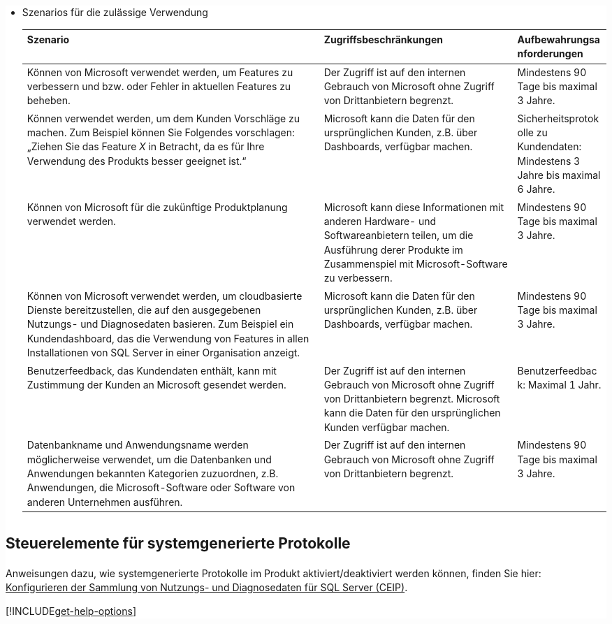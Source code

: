    - Szenarios für die zulässige Verwendung

     |Szenario  |Zugriffsbeschränkungen  |Aufbewahrungsanforderungen|
     |---------|---------|---------|
     |Können von Microsoft verwendet werden, um Features zu verbessern und bzw. oder Fehler in aktuellen Features zu beheben.|Der Zugriff ist auf den internen Gebrauch von Microsoft ohne Zugriff von Drittanbietern begrenzt. |Mindestens 90 Tage bis maximal 3 Jahre. |
     |Können verwendet werden, um dem Kunden Vorschläge zu machen.  Zum Beispiel können Sie Folgendes vorschlagen: „Ziehen Sie das Feature *X* in Betracht, da es für Ihre Verwendung des Produkts besser geeignet ist.“ |Microsoft kann die Daten für den ursprünglichen Kunden, z.B. über Dashboards, verfügbar machen. |Sicherheitsprotokolle zu Kundendaten: Mindestens 3 Jahre bis maximal 6 Jahre. |
     |Können von Microsoft für die zukünftige Produktplanung verwendet werden. |Microsoft kann diese Informationen mit anderen Hardware- und Softwareanbietern teilen, um die Ausführung derer Produkte im Zusammenspiel mit Microsoft-Software zu verbessern. |Mindestens 90 Tage bis maximal 3 Jahre.|
     |Können von Microsoft verwendet werden, um cloudbasierte Dienste bereitzustellen, die auf den ausgegebenen Nutzungs- und Diagnosedaten basieren. Zum Beispiel ein Kundendashboard, das die Verwendung von Features in allen Installationen von SQL Server in einer Organisation anzeigt. |Microsoft kann die Daten für den ursprünglichen Kunden, z.B. über Dashboards, verfügbar machen. |Mindestens 90 Tage bis maximal 3 Jahre. |
     |Benutzerfeedback, das Kundendaten enthält, kann mit Zustimmung der Kunden an Microsoft gesendet werden. |Der Zugriff ist auf den internen Gebrauch von Microsoft ohne Zugriff von Drittanbietern begrenzt. Microsoft kann die Daten für den ursprünglichen Kunden verfügbar machen. |Benutzerfeedback: Maximal 1 Jahr. |
     |Datenbankname und Anwendungsname werden möglicherweise verwendet, um die Datenbanken und Anwendungen bekannten Kategorien zuzuordnen, z.B. Anwendungen, die Microsoft-Software oder Software von anderen Unternehmen ausführen.|Der Zugriff ist auf den internen Gebrauch von Microsoft ohne Zugriff von Drittanbietern begrenzt.|Mindestens 90 Tage bis maximal 3 Jahre. |

## <a name="system-generated-logs-controls"></a>Steuerelemente für systemgenerierte Protokolle

Anweisungen dazu, wie systemgenerierte Protokolle im Produkt aktiviert/deaktiviert werden können, finden Sie hier: [Konfigurieren der Sammlung von Nutzungs- und Diagnosedaten für SQL Server (CEIP)](usage-and-diagnostic-data-configuration-for-sql-server.md).

[!INCLUDE[get-help-options](../includes/paragraph-content/get-help-options.md)]
